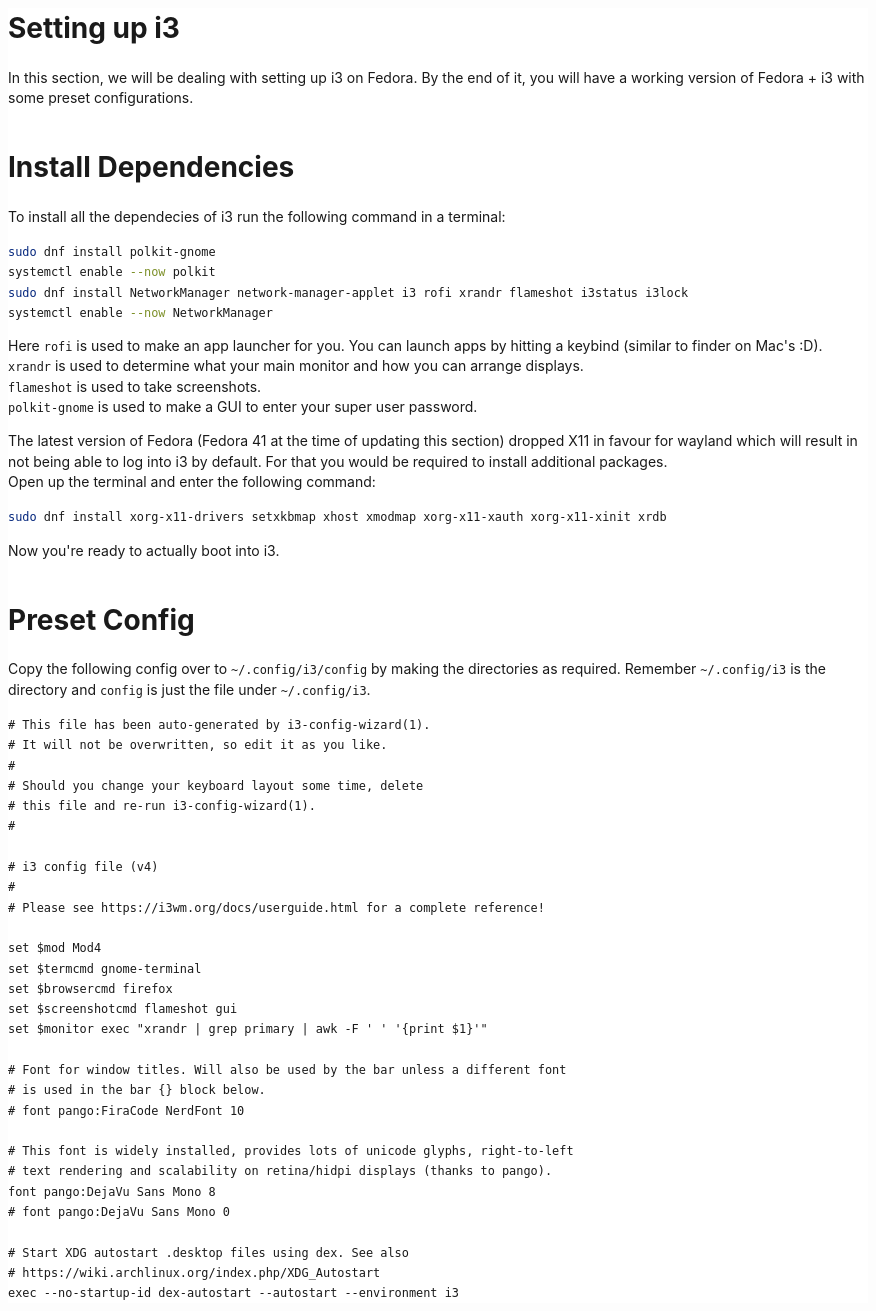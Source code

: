 # Setting up i3
In this section, we will be dealing with setting up i3 on Fedora. By the end of it, you will have a working version of Fedora + i3 with some preset configurations.

# Install Dependencies
To install all the dependecies of i3 run the following command in a terminal:
```bash
sudo dnf install polkit-gnome
systemctl enable --now polkit
sudo dnf install NetworkManager network-manager-applet i3 rofi xrandr flameshot i3status i3lock
systemctl enable --now NetworkManager
```
Here `rofi` is used to make an app launcher for you. You can launch apps by hitting a keybind (similar to finder on Mac's :D).  
`xrandr` is used to determine what your main monitor and how you can arrange displays.  
`flameshot` is used to take screenshots.  
`polkit-gnome` is used to make a GUI to enter your super user password.

The latest version of Fedora (Fedora 41 at the time of updating this section) dropped X11 in favour for wayland which will result in not being able to log into i3 by default. For that you would be required to install additional packages.  
Open up the terminal and enter the following command:
```bash
sudo dnf install xorg-x11-drivers setxkbmap xhost xmodmap xorg-x11-xauth xorg-x11-xinit xrdb
```
Now you're ready to actually boot into i3.

# Preset Config
Copy the following config over to `~/.config/i3/config` by making the directories as required. Remember `~/.config/i3` is the directory and `config` is just the file under `~/.config/i3`.
```
# This file has been auto-generated by i3-config-wizard(1).
# It will not be overwritten, so edit it as you like.
#
# Should you change your keyboard layout some time, delete
# this file and re-run i3-config-wizard(1).
#

# i3 config file (v4)
#
# Please see https://i3wm.org/docs/userguide.html for a complete reference!

set $mod Mod4
set $termcmd gnome-terminal 
set $browsercmd firefox 
set $screenshotcmd flameshot gui
set $monitor exec "xrandr | grep primary | awk -F ' ' '{print $1}'"

# Font for window titles. Will also be used by the bar unless a different font
# is used in the bar {} block below.
# font pango:FiraCode NerdFont 10

# This font is widely installed, provides lots of unicode glyphs, right-to-left
# text rendering and scalability on retina/hidpi displays (thanks to pango).
font pango:DejaVu Sans Mono 8
# font pango:DejaVu Sans Mono 0

# Start XDG autostart .desktop files using dex. See also
# https://wiki.archlinux.org/index.php/XDG_Autostart
exec --no-startup-id dex-autostart --autostart --environment i3

```